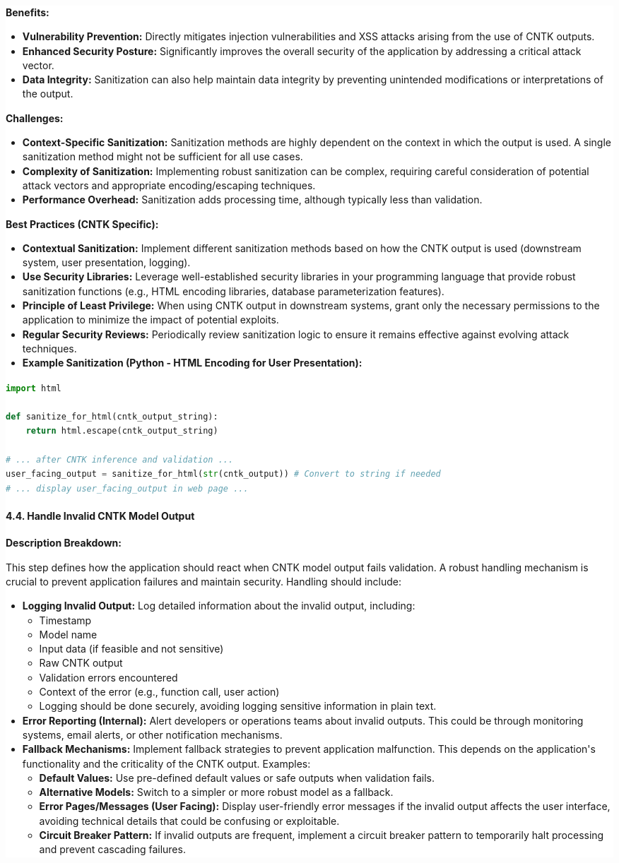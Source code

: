 **Benefits:**

*   **Vulnerability Prevention:**  Directly mitigates injection vulnerabilities and XSS attacks arising from the use of CNTK outputs.
*   **Enhanced Security Posture:**  Significantly improves the overall security of the application by addressing a critical attack vector.
*   **Data Integrity:**  Sanitization can also help maintain data integrity by preventing unintended modifications or interpretations of the output.

**Challenges:**

*   **Context-Specific Sanitization:**  Sanitization methods are highly dependent on the context in which the output is used.  A single sanitization method might not be sufficient for all use cases.
*   **Complexity of Sanitization:**  Implementing robust sanitization can be complex, requiring careful consideration of potential attack vectors and appropriate encoding/escaping techniques.
*   **Performance Overhead:**  Sanitization adds processing time, although typically less than validation.

**Best Practices (CNTK Specific):**

*   **Contextual Sanitization:**  Implement different sanitization methods based on how the CNTK output is used (downstream system, user presentation, logging).
*   **Use Security Libraries:**  Leverage well-established security libraries in your programming language that provide robust sanitization functions (e.g., HTML encoding libraries, database parameterization features).
*   **Principle of Least Privilege:**  When using CNTK output in downstream systems, grant only the necessary permissions to the application to minimize the impact of potential exploits.
*   **Regular Security Reviews:**  Periodically review sanitization logic to ensure it remains effective against evolving attack techniques.
*   **Example Sanitization (Python - HTML Encoding for User Presentation):**

```python
import html

def sanitize_for_html(cntk_output_string):
    return html.escape(cntk_output_string)

# ... after CNTK inference and validation ...
user_facing_output = sanitize_for_html(str(cntk_output)) # Convert to string if needed
# ... display user_facing_output in web page ...
```

#### 4.4. Handle Invalid CNTK Model Output

**Description Breakdown:**

This step defines how the application should react when CNTK model output fails validation.  A robust handling mechanism is crucial to prevent application failures and maintain security.  Handling should include:

*   **Logging Invalid Output:**  Log detailed information about the invalid output, including:
    *   Timestamp
    *   Model name
    *   Input data (if feasible and not sensitive)
    *   Raw CNTK output
    *   Validation errors encountered
    *   Context of the error (e.g., function call, user action)
    *   Logging should be done securely, avoiding logging sensitive information in plain text.
*   **Error Reporting (Internal):**  Alert developers or operations teams about invalid outputs. This could be through monitoring systems, email alerts, or other notification mechanisms.
*   **Fallback Mechanisms:** Implement fallback strategies to prevent application malfunction. This depends on the application's functionality and the criticality of the CNTK output. Examples:
    *   **Default Values:**  Use pre-defined default values or safe outputs when validation fails.
    *   **Alternative Models:**  Switch to a simpler or more robust model as a fallback.
    *   **Error Pages/Messages (User Facing):**  Display user-friendly error messages if the invalid output affects the user interface, avoiding technical details that could be confusing or exploitable.
    *   **Circuit Breaker Pattern:**  If invalid outputs are frequent, implement a circuit breaker pattern to temporarily halt processing and prevent cascading failures.